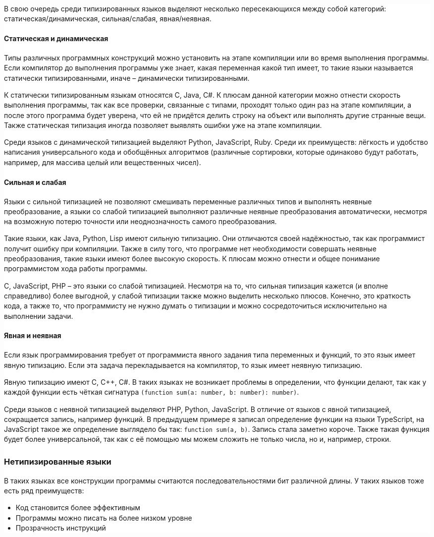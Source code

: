 В свою очередь среди типизированных языков выделяют несколько пересекающихся между собой категорий: статическая/динамическая, сильная/слабая, явная/неявная.

#### Статическая и динамическая

Типы различных программных конструкций можно установить на этапе компиляции или во время выполнения программы. Если компилятор до выполнения программы уже знает, какая переменная какой тип имеет, то такие языки называется статически типизированными, иначе – динамически типизированными.

К статически типизированным языкам относятся C, Java, C#. К плюсам данной категории можно отнести скорость выполнения программы, так как все проверки, связанные с типами, проходят только один раз на этапе компиляции, а после этого программа будет уверена, что ей не придётся делить строку на объект или выполнять другие странные вещи. Также статическая типизация иногда позволяет выявлять ошибки уже на этапе компиляции.

Среди языков с динамической типизацией выделяют Python, JavaScript, Ruby. Среди их преимуществ: лёгкость и удобство написания универсального кода и обобщённых алгоритмов (различные сортировки, которые одинаково будут работать, например, для массива целый или вещественных чисел).

#### Сильная и слабая

Языки с сильной типизацией не позволяют смешивать переменные различных типов и выполнять неявные преобразование, а языки со слабой типизацией выполняют различные неявные преобразования автоматически, несмотря на возможную потерю точности или неоднозначность самого преобразования.

Такие языки, как Java, Python, Lisp имеют сильную типизацию. Они отличаются своей надёжностью, так как программист получит ошибку при компиляции. Также в силу того, что программе нет необходимости совершать неявные преобразования, такие языки имеют более высокую скорость. К плюсам можно отнести и общее понимание программистом хода работы программы.

C, JavaScript, PHP – это языки со слабой типизацией. Несмотря на то, что сильная типизация кажется (и вполне справедливо) более выгодной, у слабой типизации также можно выделить несколько плюсов. Конечно, это краткость кода, а также то, что программисту не нужно думать о типизации и можно сосредоточиться исключительно на выполнении задачи.

#### Явная и неявная

Если язык программирования требует от программиста явного задания типа переменных и функций, то это язык имеет явную типизацию. Если эта задача перекладывается на компилятор, то язык имеет неявную типизацию.

Явную типизацию имеют C, C++, C#. В таких языках не возникает проблемы в определении, что функции делают, так как у каждой функции есть чёткая сигнатура `(function sum(a: number, b: number): number)`. 

Среди языков с неявной типизацией выделяют PHP, Python, JavaScript. В отличие от языков с явной типизацией, сокращается запись, например функций. В предыдущем примере я записал определение функции на языки TypeScript, на JavaScript такое же определение выглядело бы так: `function sum(a, b)`. Запись стала заметно короче. Также такая функция будет более универсальной, так как с её помощью мы можем сложить не только числа, но и, например, строки.

### Нетипизированные языки

В таких языках все конструкции программы считаются последовательностями бит различной длины. У таких языков тоже есть ряд преимуществ:
- Код становится более эффективным
- Программы можно писать на более низком уровне
-	Прозрачность инструкций
